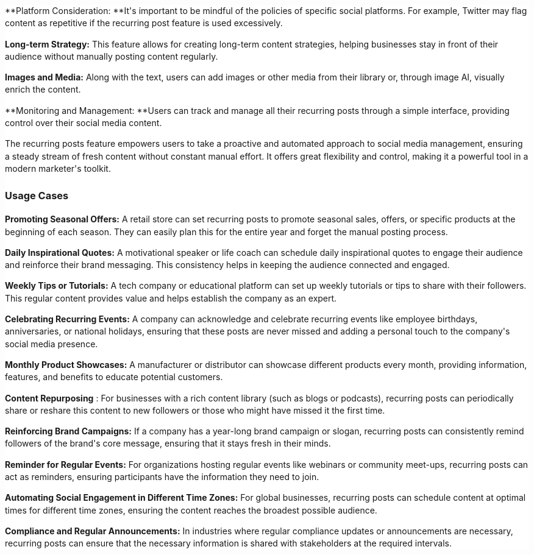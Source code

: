 **Platform Consideration:  **It's important to be mindful of the policies of specific social platforms. For example, Twitter may flag content as repetitive if the recurring post feature is used excessively.

**Long-term Strategy:** This feature allows for creating long-term content strategies, helping businesses stay in front of their audience without manually posting content regularly.

**Images and Media:** Along with the text, users can add images or other media from their library or, through image AI, visually enrich the content.

**Monitoring and Management:  **Users can track and manage all their recurring posts through a simple interface, providing control over their social media content.

The recurring posts feature empowers users to take a proactive and automated approach to social media management, ensuring a steady stream of fresh content without constant manual effort. It offers great flexibility and control, making it a powerful tool in a modern marketer's toolkit.

### **Usage Cases**

**Promoting Seasonal Offers:** A retail store can set recurring posts to promote seasonal sales, offers, or specific products at the beginning of each season. They can easily plan this for the entire year and forget the manual posting process.

**Daily Inspirational Quotes:** A motivational speaker or life coach can schedule daily inspirational quotes to engage their audience and reinforce their brand messaging. This consistency helps in keeping the audience connected and engaged.

**Weekly Tips or Tutorials:** A tech company or educational platform can set up weekly tutorials or tips to share with their followers. This regular content provides value and helps establish the company as an expert.

**Celebrating Recurring Events:** A company can acknowledge and celebrate recurring events like employee birthdays, anniversaries, or national holidays, ensuring that these posts are never missed and adding a personal touch to the company's social media presence.

**Monthly Product Showcases:** A manufacturer or distributor can showcase different products every month, providing information, features, and benefits to educate potential customers.

**Content Repurposing** : For businesses with a rich content library (such as blogs or podcasts), recurring posts can periodically share or reshare this content to new followers or those who might have missed it the first time.

**Reinforcing Brand Campaigns:** If a company has a year-long brand campaign or slogan, recurring posts can consistently remind followers of the brand's core message, ensuring that it stays fresh in their minds.

**Reminder for Regular Events:** For organizations hosting regular events like webinars or community meet-ups, recurring posts can act as reminders, ensuring participants have the information they need to join.

**Automating Social Engagement in Different Time Zones:** For global businesses, recurring posts can schedule content at optimal times for different time zones, ensuring the content reaches the broadest possible audience.

**Compliance and Regular Announcements:** In industries where regular compliance updates or announcements are necessary, recurring posts can ensure that the necessary information is shared with stakeholders at the required intervals.
